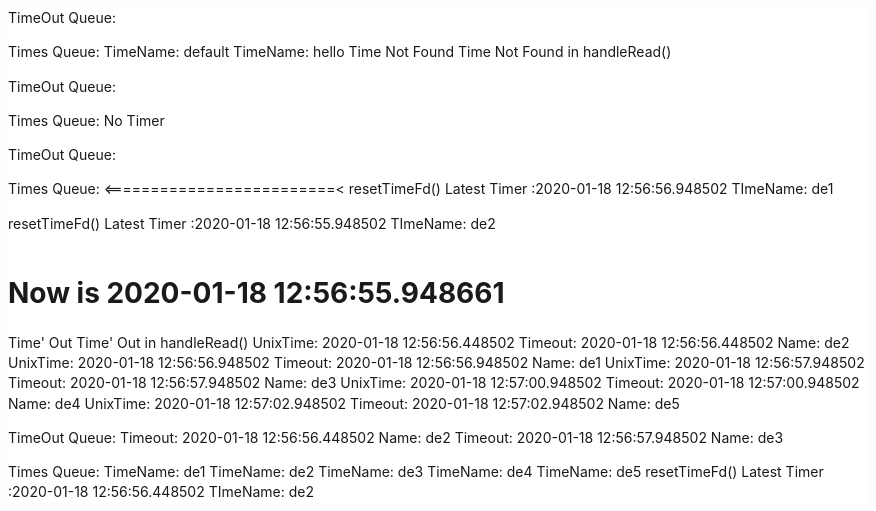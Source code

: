 TimeOut Queue: 

Times Queue: 
TimeName: default
TimeName: hello
Time Not Found
Time Not Found
in handleRead()

TimeOut Queue: 

Times Queue: 
No Timer

TimeOut Queue: 

Times Queue: 
<=========================<
resetTimeFd() Latest Timer :2020-01-18 12:56:56.948502
TImeName:
de1

resetTimeFd() Latest Timer :2020-01-18 12:56:55.948502
TImeName:
de2

Now is 2020-01-18 12:56:55.948661
=========================
Time' Out 
Time' Out 
in handleRead()
UnixTime: 2020-01-18 12:56:56.448502
Timeout: 2020-01-18 12:56:56.448502
Name: de2
UnixTime: 2020-01-18 12:56:56.948502
Timeout: 2020-01-18 12:56:56.948502
Name: de1
UnixTime: 2020-01-18 12:56:57.948502
Timeout: 2020-01-18 12:56:57.948502
Name: de3
UnixTime: 2020-01-18 12:57:00.948502
Timeout: 2020-01-18 12:57:00.948502
Name: de4
UnixTime: 2020-01-18 12:57:02.948502
Timeout: 2020-01-18 12:57:02.948502
Name: de5

TimeOut Queue: 
Timeout: 2020-01-18 12:56:56.448502
Name: de2
Timeout: 2020-01-18 12:56:57.948502
Name: de3

Times Queue: 
TimeName: de1
TimeName: de2
TimeName: de3
TimeName: de4
TimeName: de5
resetTimeFd() Latest Timer :2020-01-18 12:56:56.448502
TImeName:
de2
